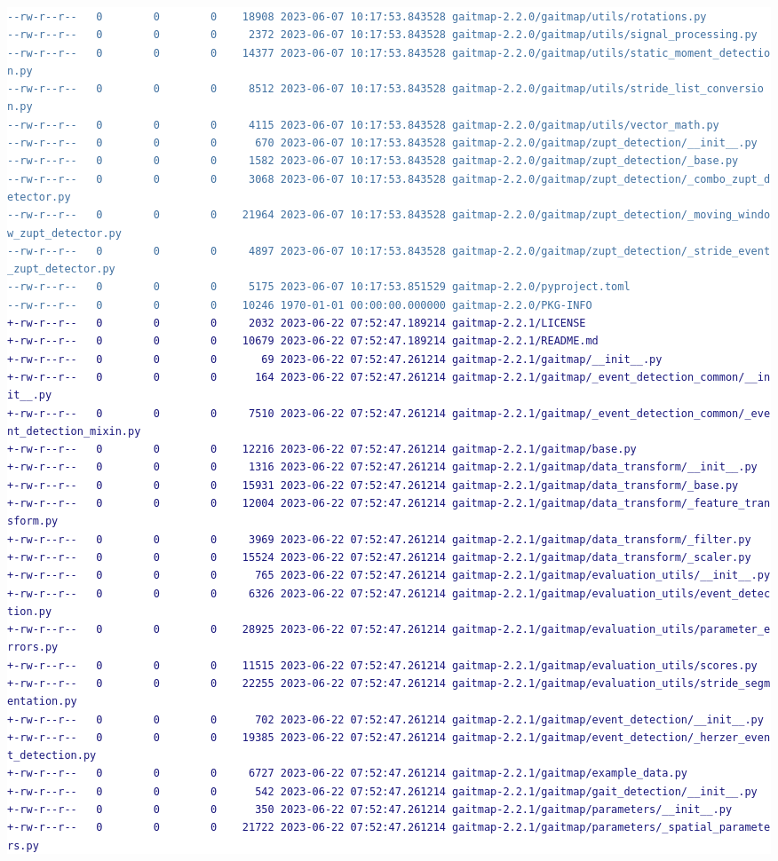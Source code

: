 ```diff
--rw-r--r--   0        0        0    18908 2023-06-07 10:17:53.843528 gaitmap-2.2.0/gaitmap/utils/rotations.py
--rw-r--r--   0        0        0     2372 2023-06-07 10:17:53.843528 gaitmap-2.2.0/gaitmap/utils/signal_processing.py
--rw-r--r--   0        0        0    14377 2023-06-07 10:17:53.843528 gaitmap-2.2.0/gaitmap/utils/static_moment_detection.py
--rw-r--r--   0        0        0     8512 2023-06-07 10:17:53.843528 gaitmap-2.2.0/gaitmap/utils/stride_list_conversion.py
--rw-r--r--   0        0        0     4115 2023-06-07 10:17:53.843528 gaitmap-2.2.0/gaitmap/utils/vector_math.py
--rw-r--r--   0        0        0      670 2023-06-07 10:17:53.843528 gaitmap-2.2.0/gaitmap/zupt_detection/__init__.py
--rw-r--r--   0        0        0     1582 2023-06-07 10:17:53.843528 gaitmap-2.2.0/gaitmap/zupt_detection/_base.py
--rw-r--r--   0        0        0     3068 2023-06-07 10:17:53.843528 gaitmap-2.2.0/gaitmap/zupt_detection/_combo_zupt_detector.py
--rw-r--r--   0        0        0    21964 2023-06-07 10:17:53.843528 gaitmap-2.2.0/gaitmap/zupt_detection/_moving_window_zupt_detector.py
--rw-r--r--   0        0        0     4897 2023-06-07 10:17:53.843528 gaitmap-2.2.0/gaitmap/zupt_detection/_stride_event_zupt_detector.py
--rw-r--r--   0        0        0     5175 2023-06-07 10:17:53.851529 gaitmap-2.2.0/pyproject.toml
--rw-r--r--   0        0        0    10246 1970-01-01 00:00:00.000000 gaitmap-2.2.0/PKG-INFO
+-rw-r--r--   0        0        0     2032 2023-06-22 07:52:47.189214 gaitmap-2.2.1/LICENSE
+-rw-r--r--   0        0        0    10679 2023-06-22 07:52:47.189214 gaitmap-2.2.1/README.md
+-rw-r--r--   0        0        0       69 2023-06-22 07:52:47.261214 gaitmap-2.2.1/gaitmap/__init__.py
+-rw-r--r--   0        0        0      164 2023-06-22 07:52:47.261214 gaitmap-2.2.1/gaitmap/_event_detection_common/__init__.py
+-rw-r--r--   0        0        0     7510 2023-06-22 07:52:47.261214 gaitmap-2.2.1/gaitmap/_event_detection_common/_event_detection_mixin.py
+-rw-r--r--   0        0        0    12216 2023-06-22 07:52:47.261214 gaitmap-2.2.1/gaitmap/base.py
+-rw-r--r--   0        0        0     1316 2023-06-22 07:52:47.261214 gaitmap-2.2.1/gaitmap/data_transform/__init__.py
+-rw-r--r--   0        0        0    15931 2023-06-22 07:52:47.261214 gaitmap-2.2.1/gaitmap/data_transform/_base.py
+-rw-r--r--   0        0        0    12004 2023-06-22 07:52:47.261214 gaitmap-2.2.1/gaitmap/data_transform/_feature_transform.py
+-rw-r--r--   0        0        0     3969 2023-06-22 07:52:47.261214 gaitmap-2.2.1/gaitmap/data_transform/_filter.py
+-rw-r--r--   0        0        0    15524 2023-06-22 07:52:47.261214 gaitmap-2.2.1/gaitmap/data_transform/_scaler.py
+-rw-r--r--   0        0        0      765 2023-06-22 07:52:47.261214 gaitmap-2.2.1/gaitmap/evaluation_utils/__init__.py
+-rw-r--r--   0        0        0     6326 2023-06-22 07:52:47.261214 gaitmap-2.2.1/gaitmap/evaluation_utils/event_detection.py
+-rw-r--r--   0        0        0    28925 2023-06-22 07:52:47.261214 gaitmap-2.2.1/gaitmap/evaluation_utils/parameter_errors.py
+-rw-r--r--   0        0        0    11515 2023-06-22 07:52:47.261214 gaitmap-2.2.1/gaitmap/evaluation_utils/scores.py
+-rw-r--r--   0        0        0    22255 2023-06-22 07:52:47.261214 gaitmap-2.2.1/gaitmap/evaluation_utils/stride_segmentation.py
+-rw-r--r--   0        0        0      702 2023-06-22 07:52:47.261214 gaitmap-2.2.1/gaitmap/event_detection/__init__.py
+-rw-r--r--   0        0        0    19385 2023-06-22 07:52:47.261214 gaitmap-2.2.1/gaitmap/event_detection/_herzer_event_detection.py
+-rw-r--r--   0        0        0     6727 2023-06-22 07:52:47.261214 gaitmap-2.2.1/gaitmap/example_data.py
+-rw-r--r--   0        0        0      542 2023-06-22 07:52:47.261214 gaitmap-2.2.1/gaitmap/gait_detection/__init__.py
+-rw-r--r--   0        0        0      350 2023-06-22 07:52:47.261214 gaitmap-2.2.1/gaitmap/parameters/__init__.py
+-rw-r--r--   0        0        0    21722 2023-06-22 07:52:47.261214 gaitmap-2.2.1/gaitmap/parameters/_spatial_parameters.py
```